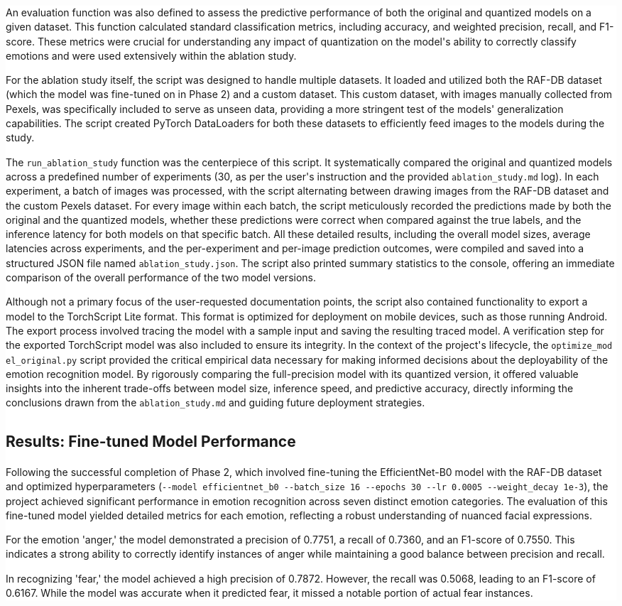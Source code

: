 An evaluation function was also defined to assess the predictive performance of both the original and quantized models on a given dataset. This function calculated standard classification metrics, including accuracy, and weighted precision, recall, and F1-score. These metrics were crucial for understanding any impact of quantization on the model's ability to correctly classify emotions and were used extensively within the ablation study.

For the ablation study itself, the script was designed to handle multiple datasets. It loaded and utilized both the RAF-DB dataset (which the model was fine-tuned on in Phase 2) and a custom dataset. This custom dataset, with images manually collected from Pexels, was specifically included to serve as unseen data, providing a more stringent test of the models' generalization capabilities. The script created PyTorch DataLoaders for both these datasets to efficiently feed images to the models during the study.

The `run_ablation_study` function was the centerpiece of this script. It systematically compared the original and quantized models across a predefined number of experiments (30, as per the user's instruction and the provided `ablation_study.md` log). In each experiment, a batch of images was processed, with the script alternating between drawing images from the RAF-DB dataset and the custom Pexels dataset. For every image within each batch, the script meticulously recorded the predictions made by both the original and the quantized models, whether these predictions were correct when compared against the true labels, and the inference latency for both models on that specific batch. All these detailed results, including the overall model sizes, average latencies across experiments, and the per-experiment and per-image prediction outcomes, were compiled and saved into a structured JSON file named `ablation_study.json`. The script also printed summary statistics to the console, offering an immediate comparison of the overall performance of the two model versions.

Although not a primary focus of the user-requested documentation points, the script also contained functionality to export a model to the TorchScript Lite format. This format is optimized for deployment on mobile devices, such as those running Android. The export process involved tracing the model with a sample input and saving the resulting traced model. A verification step for the exported TorchScript model was also included to ensure its integrity. In the context of the project's lifecycle, the `optimize_model_original.py` script provided the critical empirical data necessary for making informed decisions about the deployability of the emotion recognition model. By rigorously comparing the full-precision model with its quantized version, it offered valuable insights into the inherent trade-offs between model size, inference speed, and predictive accuracy, directly informing the conclusions drawn from the `ablation_study.md` and guiding future deployment strategies.




## Results: Fine-tuned Model Performance

Following the successful completion of Phase 2, which involved fine-tuning the EfficientNet-B0 model with the RAF-DB dataset and optimized hyperparameters (`--model efficientnet_b0 --batch_size 16 --epochs 30 --lr 0.0005 --weight_decay 1e-3`), the project achieved significant performance in emotion recognition across seven distinct emotion categories. The evaluation of this fine-tuned model yielded detailed metrics for each emotion, reflecting a robust understanding of nuanced facial expressions.

For the emotion 'anger,' the model demonstrated a precision of 0.7751, a recall of 0.7360, and an F1-score of 0.7550. This indicates a strong ability to correctly identify instances of anger while maintaining a good balance between precision and recall.

In recognizing 'fear,' the model achieved a high precision of 0.7872. However, the recall was 0.5068, leading to an F1-score of 0.6167. While the model was accurate when it predicted fear, it missed a notable portion of actual fear instances.
